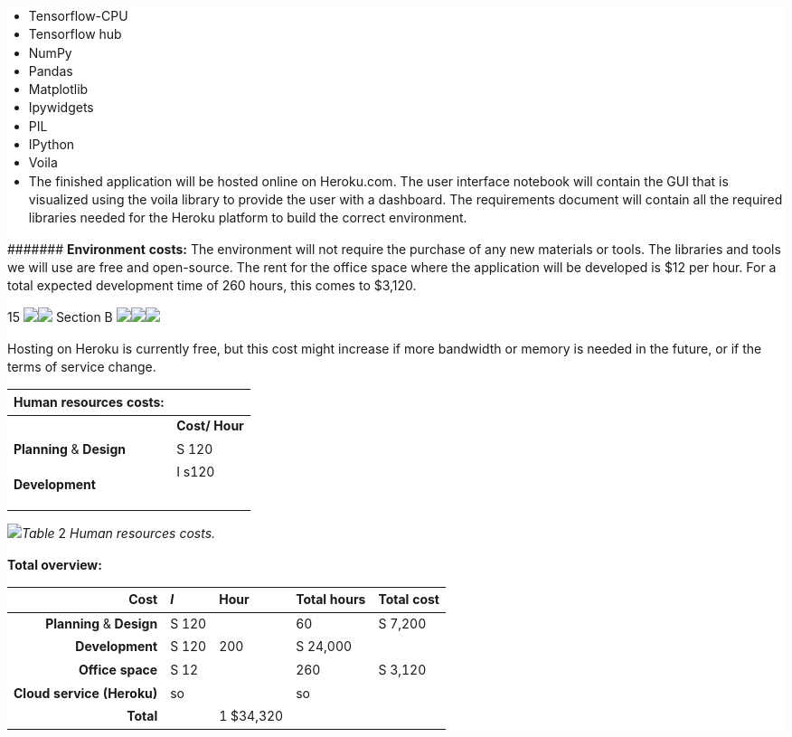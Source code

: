- Tensorflow-CPU
- Tensorflow hub
- NumPy
- Pandas
- Matplotlib
- Ipywidgets
- PIL
- IPython
- Voila
- The finished application will be hosted online on Heroku.com. The user interface notebook will contain the GUI that is visualized using the voila library to provide the user with a dashboard. The requirements document will contain all the required libraries needed for the Heroku platform to build the correct environment.

####### **Environment** **costs:**
The environment will not require the purchase of any new materials or tools. The libraries and tools we will use are free and open-source. The rent for the office space where the application will be developed is $12 per hour. For a total expected development time of 260 hours, this comes to $3,120.

15
![](Aspose.Words.69a60bb3-4871-4532-9dfb-90adff958d16.004.png)![](Aspose.Words.69a60bb3-4871-4532-9dfb-90adff958d16.047.png)
Section B
![](Aspose.Words.69a60bb3-4871-4532-9dfb-90adff958d16.021.png)![](Aspose.Words.69a60bb3-4871-4532-9dfb-90adff958d16.022.png)![](Aspose.Words.69a60bb3-4871-4532-9dfb-90adff958d16.048.png)


Hosting on Heroku is currently free, but this cost might increase if more bandwidth or memory is needed in the future, or if the terms of service change.


|Human resources costs:||
| :- | :- |
||**Cost/ Hour**|**Total hours**|**Total cost**|
|**Planning** & **Design**|S 120|60|S 7,200|
|<p></p><p>**Development**</p>|I s120|! 200|I s 24,000|

![](Aspose.Words.69a60bb3-4871-4532-9dfb-90adff958d16.049.png)*Table* 2 *Human resources costs.*



**Total overview:**


|**Cost**|*I*|**Hour**|**Total hours**|**Total cost**|
| -: | :- | :- | :- | :- |
|**Planning** & **Design**|S 120||60|S 7,200|
|**Development**|S 120|200|S 24,000|
|**Office space**|S 12||260|S 3,120|
|**Cloud service (Heroku)**|so||so|
|**Total**||1 $34,320|
